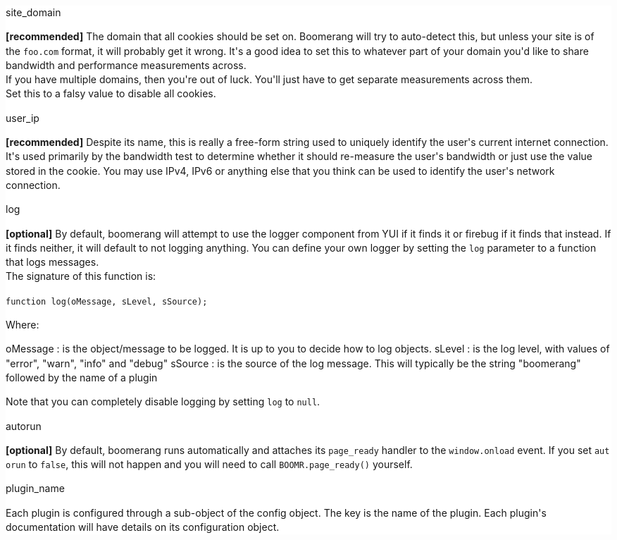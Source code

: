 site\_domain

**[recommended]** The domain that all cookies should be set on.
Boomerang will try to auto-detect this, but unless your site is of the
`foo.com` format, it will probably get it wrong. It's a good idea to set
this to whatever part of your domain you'd like to share bandwidth and
performance measurements across.\
 If you have multiple domains, then you're out of luck. You'll just have
to get separate measurements across them.\
 Set this to a falsy value to disable all cookies.

user\_ip

**[recommended]** Despite its name, this is really a free-form string
used to uniquely identify the user's current internet connection. It's
used primarily by the bandwidth test to determine whether it should
re-measure the user's bandwidth or just use the value stored in the
cookie. You may use IPv4, IPv6 or anything else that you think can be
used to identify the user's network connection.

log

**[optional]** By default, boomerang will attempt to use the logger
component from YUI if it finds it or firebug if it finds that instead.
If it finds neither, it will default to not logging anything. You can
define your own logger by setting the `log` parameter to a function that
logs messages.\
 The signature of this function is:

    function log(oMessage, sLevel, sSource);

Where:

oMessage
:   is the object/message to be logged. It is up to you to decide how to
    log objects.
sLevel
:   is the log level, with values of "error", "warn", "info" and "debug"
sSource
:   is the source of the log message. This will typically be the string
    "boomerang" followed by the name of a plugin

Note that you can completely disable logging by setting `log` to `null`.

autorun

**[optional]** By default, boomerang runs automatically and attaches its
`page_ready` handler to the `window.onload` event. If you set `autorun`
to `false`, this will not happen and you will need to call
`BOOMR.page_ready()` yourself.

plugin\_name

Each plugin is configured through a sub-object of the config object. The
key is the name of the plugin. Each plugin's documentation will have
details on its configuration object.
